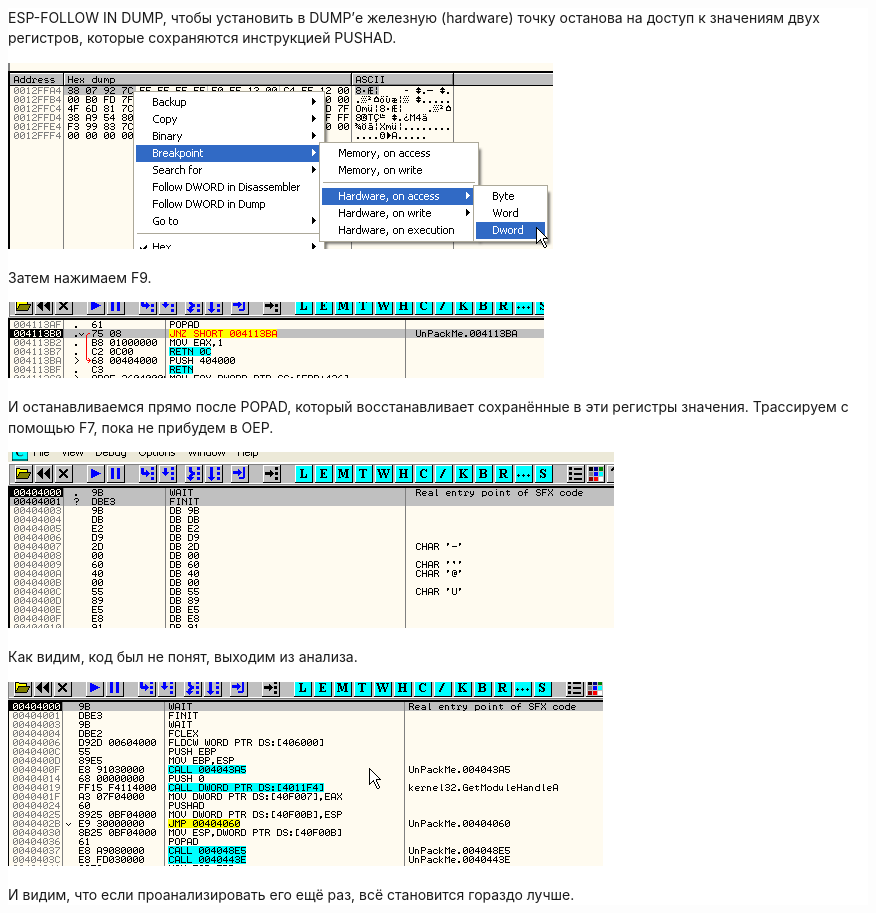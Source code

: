 ESP-FOLLOW IN DUMP, чтобы установить в DUMP’е железную (hardware) точку останова на доступ к значениям двух регистров, которые сохраняются инструкцией PUSHAD.

![](.gitbook/img/35/4.png)

Затем нажимаем F9.

![](.gitbook/img/35/5.png)

И останавливаемся прямо после POPAD, который восстанавливает сохранённые в эти регистры значения. Трассируем с помощью F7, пока не прибудем в OEP.

![](.gitbook/img/35/6.png)

Как видим, код был не понят, выходим из анализа.

![](.gitbook/img/35/7.png)

И видим, что если проанализировать его ещё раз, всё становится гораздо лучше.
